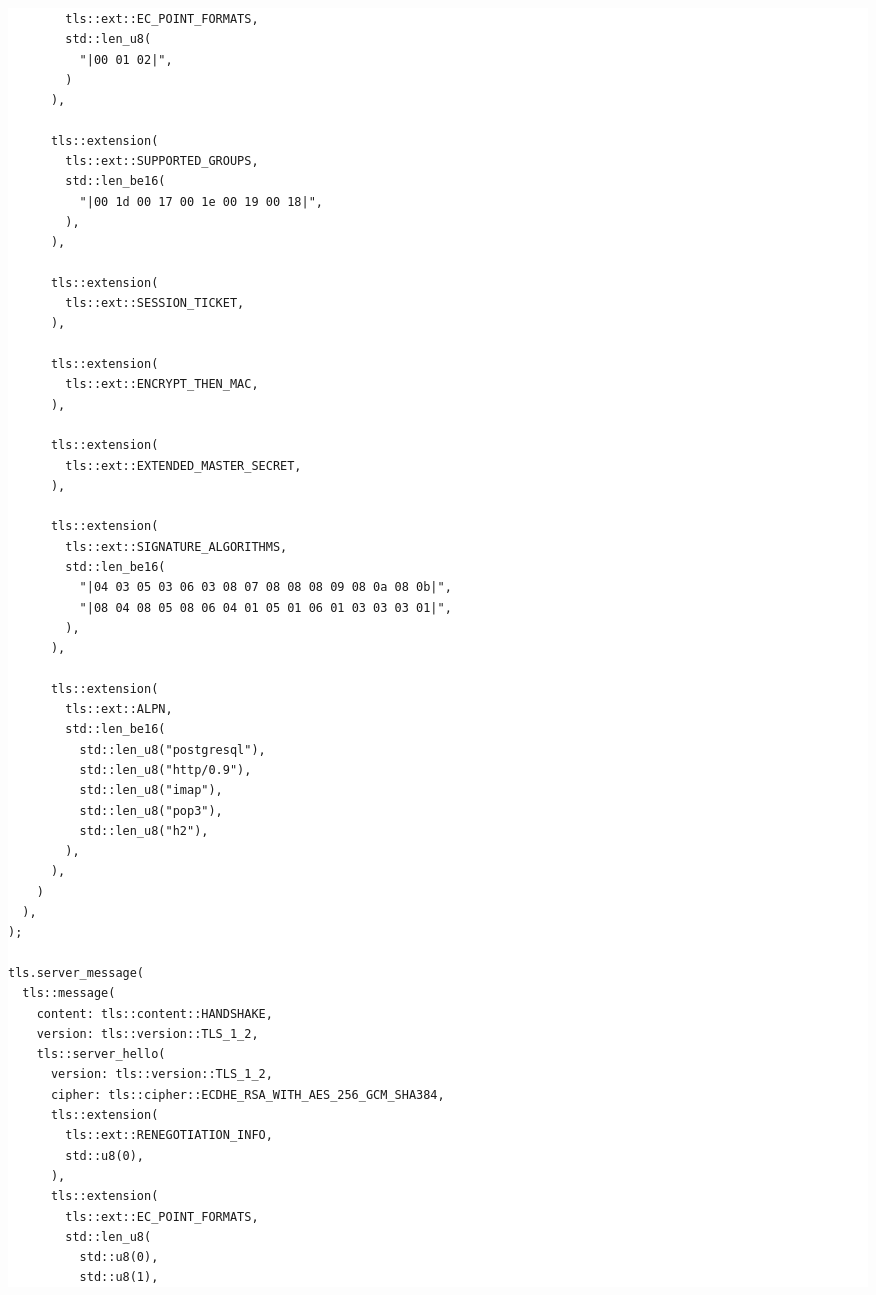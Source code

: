  ```resynth
         tls::ext::EC_POINT_FORMATS,
         std::len_u8(
           "|00 01 02|",
         )
       ),

       tls::extension(
         tls::ext::SUPPORTED_GROUPS,
         std::len_be16(
           "|00 1d 00 17 00 1e 00 19 00 18|",
         ),
       ),

       tls::extension(
         tls::ext::SESSION_TICKET,
       ),

       tls::extension(
         tls::ext::ENCRYPT_THEN_MAC,
       ),

       tls::extension(
         tls::ext::EXTENDED_MASTER_SECRET,
       ),

       tls::extension(
         tls::ext::SIGNATURE_ALGORITHMS,
         std::len_be16(
           "|04 03 05 03 06 03 08 07 08 08 08 09 08 0a 08 0b|",
           "|08 04 08 05 08 06 04 01 05 01 06 01 03 03 03 01|",
         ),
       ),

       tls::extension(
         tls::ext::ALPN,
         std::len_be16(
           std::len_u8("postgresql"),
           std::len_u8("http/0.9"),
           std::len_u8("imap"),
           std::len_u8("pop3"),
           std::len_u8("h2"),
         ),
       ),
     )
   ),
 );

 tls.server_message(
   tls::message(
     content: tls::content::HANDSHAKE,
     version: tls::version::TLS_1_2,
     tls::server_hello(
       version: tls::version::TLS_1_2,
       cipher: tls::cipher::ECDHE_RSA_WITH_AES_256_GCM_SHA384,
       tls::extension(
         tls::ext::RENEGOTIATION_INFO,
         std::u8(0),
       ),
       tls::extension(
         tls::ext::EC_POINT_FORMATS,
         std::len_u8(
           std::u8(0),
           std::u8(1),
 ```